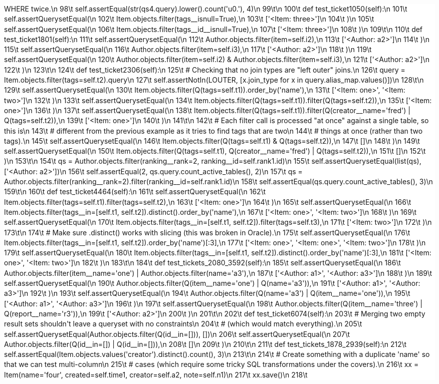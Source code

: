 WHERE twice.\n    98\t        self.assertEqual(str(qs4.query).lower().count(\'u0.\'), 4)\n    99\t\n   100\t    def test_ticket1050(self):\n   101\t        self.assertQuerysetEqual(\n   102\t            Item.objects.filter(tags__isnull=True),\n   103\t            [\'<Item: three>\']\n   104\t        )\n   105\t        self.assertQuerysetEqual(\n   106\t            Item.objects.filter(tags__id__isnull=True),\n   107\t            [\'<Item: three>\']\n   108\t        )\n   109\t\n   110\t    def test_ticket1801(self):\n   111\t        self.assertQuerysetEqual(\n   112\t            Author.objects.filter(item=self.i2),\n   113\t            [\'<Author: a2>\']\n   114\t        )\n   115\t        self.assertQuerysetEqual(\n   116\t            Author.objects.filter(item=self.i3),\n   117\t            [\'<Author: a2>\']\n   118\t        )\n   119\t        self.assertQuerysetEqual(\n   120\t            Author.objects.filter(item=self.i2) & Author.objects.filter(item=self.i3),\n   121\t            [\'<Author: a2>\']\n   122\t        )\n   123\t\n   124\t    def test_ticket2306(self):\n   125\t        # Checking that no join types are "left outer" joins.\n   126\t        query = Item.objects.filter(tags=self.t2).query\n   127\t        self.assertNotIn(LOUTER, [x.join_type for x in query.alias_map.values()])\n   128\t\n   129\t        self.assertQuerysetEqual(\n   130\t            Item.objects.filter(Q(tags=self.t1)).order_by(\'name\'),\n   131\t            [\'<Item: one>\', \'<Item: two>\']\n   132\t        )\n   133\t        self.assertQuerysetEqual(\n   134\t            Item.objects.filter(Q(tags=self.t1)).filter(Q(tags=self.t2)),\n   135\t            [\'<Item: one>\']\n   136\t        )\n   137\t        self.assertQuerysetEqual(\n   138\t            Item.objects.filter(Q(tags=self.t1)).filter(Q(creator__name=\'fred\') | Q(tags=self.t2)),\n   139\t            [\'<Item: one>\']\n   140\t        )\n   141\t\n   142\t        # Each filter call is processed "at once" against a single table, so this is\n   143\t        # different from the previous example as it tries to find tags that are two\n   144\t        # things at once (rather than two tags).\n   145\t        self.assertQuerysetEqual(\n   146\t            Item.objects.filter(Q(tags=self.t1) & Q(tags=self.t2)),\n   147\t            []\n   148\t        )\n   149\t        self.assertQuerysetEqual(\n   150\t            Item.objects.filter(Q(tags=self.t1), Q(creator__name=\'fred\') | Q(tags=self.t2)),\n   151\t            []\n   152\t        )\n   153\t\n   154\t        qs = Author.objects.filter(ranking__rank=2, ranking__id=self.rank1.id)\n   155\t        self.assertQuerysetEqual(list(qs), [\'<Author: a2>\'])\n   156\t        self.assertEqual(2, qs.query.count_active_tables(), 2)\n   157\t        qs = Author.objects.filter(ranking__rank=2).filter(ranking__id=self.rank1.id)\n   158\t        self.assertEqual(qs.query.count_active_tables(), 3)\n   159\t\n   160\t    def test_ticket4464(self):\n   161\t        self.assertQuerysetEqual(\n   162\t            Item.objects.filter(tags=self.t1).filter(tags=self.t2),\n   163\t            [\'<Item: one>\']\n   164\t        )\n   165\t        self.assertQuerysetEqual(\n   166\t            Item.objects.filter(tags__in=[self.t1, self.t2]).distinct().order_by(\'name\'),\n   167\t            [\'<Item: one>\', \'<Item: two>\']\n   168\t        )\n   169\t        self.assertQuerysetEqual(\n   170\t            Item.objects.filter(tags__in=[self.t1, self.t2]).filter(tags=self.t3),\n   171\t            [\'<Item: two>\']\n   172\t        )\n   173\t\n   174\t        # Make sure .distinct() works with slicing (this was broken in Oracle).\n   175\t        self.assertQuerysetEqual(\n   176\t            Item.objects.filter(tags__in=[self.t1, self.t2]).order_by(\'name\')[:3],\n   177\t            [\'<Item: one>\', \'<Item: one>\', \'<Item: two>\']\n   178\t        )\n   179\t        self.assertQuerysetEqual(\n   180\t            Item.objects.filter(tags__in=[self.t1, self.t2]).distinct().order_by(\'name\')[:3],\n   181\t            [\'<Item: one>\', \'<Item: two>\']\n   182\t        )\n   183\t\n   184\t    def test_tickets_2080_3592(self):\n   185\t        self.assertQuerysetEqual(\n   186\t            Author.objects.filter(item__name=\'one\') | Author.objects.filter(name=\'a3\'),\n   187\t            [\'<Author: a1>\', \'<Author: a3>\']\n   188\t        )\n   189\t        self.assertQuerysetEqual(\n   190\t            Author.objects.filter(Q(item__name=\'one\') | Q(name=\'a3\')),\n   191\t            [\'<Author: a1>\', \'<Author: a3>\']\n   192\t        )\n   193\t        self.assertQuerysetEqual(\n   194\t            Author.objects.filter(Q(name=\'a3\') | Q(item__name=\'one\')),\n   195\t            [\'<Author: a1>\', \'<Author: a3>\']\n   196\t        )\n   197\t        self.assertQuerysetEqual(\n   198\t            Author.objects.filter(Q(item__name=\'three\') | Q(report__name=\'r3\')),\n   199\t            [\'<Author: a2>\']\n   200\t        )\n   201\t\n   202\t    def test_ticket6074(self):\n   203\t        # Merging two empty result sets shouldn\'t leave a queryset with no constraints\n   204\t        # (which would match everything).\n   205\t        self.assertQuerysetEqual(Author.objects.filter(Q(id__in=[])), [])\n   206\t        self.assertQuerysetEqual(\n   207\t            Author.objects.filter(Q(id__in=[]) | Q(id__in=[])),\n   208\t            []\n   209\t        )\n   210\t\n   211\t    def test_tickets_1878_2939(self):\n   212\t        self.assertEqual(Item.objects.values(\'creator\').distinct().count(), 3)\n   213\t\n   214\t        # Create something with a duplicate \'name\' so that we can test multi-column\n   215\t        # cases (which require some tricky SQL transformations under the covers).\n   216\t        xx = Item(name=\'four\', created=self.time1, creator=self.a2, note=self.n1)\n   217\t        xx.save()\n   218\t